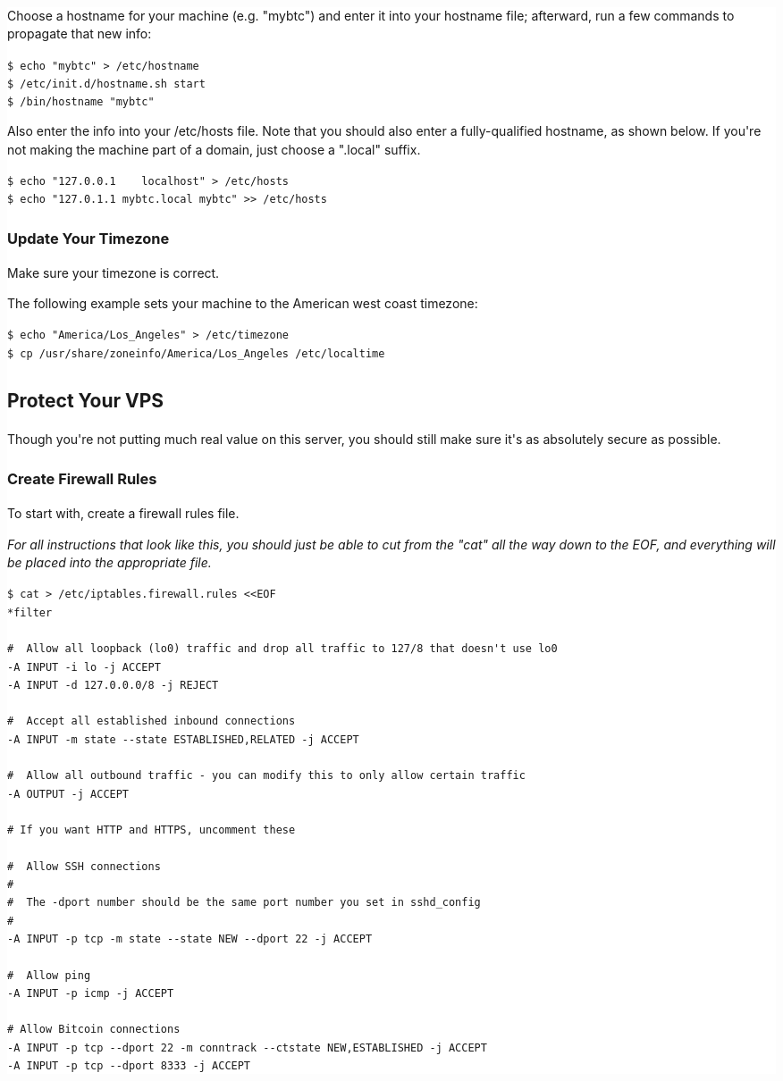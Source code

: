 Choose a hostname for your machine (e.g. "mybtc") and enter it into your hostname file; afterward, run a few commands to propagate that new info:

```
$ echo "mybtc" > /etc/hostname
$ /etc/init.d/hostname.sh start
$ /bin/hostname "mybtc"
```

Also enter the info into your /etc/hosts file. Note that you should also enter a fully-qualified hostname, as shown below. If you're not making the machine part of a domain, just choose a ".local" suffix.

```
$ echo "127.0.0.1    localhost" > /etc/hosts
$ echo "127.0.1.1 mybtc.local mybtc" >> /etc/hosts
```

### Update Your Timezone

Make sure your timezone is correct.

The following example sets your machine to the American west coast timezone:

```
$ echo "America/Los_Angeles" > /etc/timezone
$ cp /usr/share/zoneinfo/America/Los_Angeles /etc/localtime
```

## Protect Your VPS

Though you're not putting much real value on this server, you should still make sure it's as absolutely secure as possible.

### Create Firewall Rules

To start with, create a firewall rules file. 

_For all instructions that look like this, you should just be able to cut from the "cat" all the way down to the EOF, and everything will be placed into the appropriate file._
```
$ cat > /etc/iptables.firewall.rules <<EOF
*filter

#  Allow all loopback (lo0) traffic and drop all traffic to 127/8 that doesn't use lo0
-A INPUT -i lo -j ACCEPT
-A INPUT -d 127.0.0.0/8 -j REJECT

#  Accept all established inbound connections
-A INPUT -m state --state ESTABLISHED,RELATED -j ACCEPT

#  Allow all outbound traffic - you can modify this to only allow certain traffic
-A OUTPUT -j ACCEPT

# If you want HTTP and HTTPS, uncomment these

#  Allow SSH connections
#
#  The -dport number should be the same port number you set in sshd_config
#
-A INPUT -p tcp -m state --state NEW --dport 22 -j ACCEPT

#  Allow ping
-A INPUT -p icmp -j ACCEPT

# Allow Bitcoin connections
-A INPUT -p tcp --dport 22 -m conntrack --ctstate NEW,ESTABLISHED -j ACCEPT
-A INPUT -p tcp --dport 8333 -j ACCEPT
```